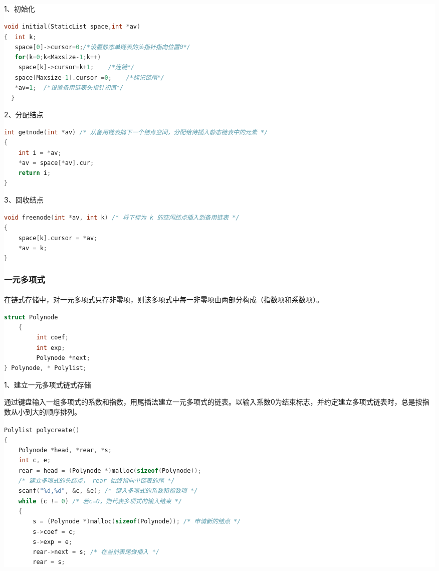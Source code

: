 1、初始化

```c
void initial(StaticList space,int *av)
{  int k;
   space[0]->cursor=0;/*设置静态单链表的头指针指向位置0*/
   for(k=0;k<Maxsize-1;k++)
  	space[k]->cursor=k+1;    /*连链*/
   space[Maxsize-1].cursor =0;    /*标记链尾*/
   *av=1;  /*设置备用链表头指针初值*/
  }
```

2、分配结点

```c
int getnode(int *av) /* 从备用链表摘下一个结点空间，分配给待插入静态链表中的元素 */
{  
    int i = *av; 
    *av = space[*av].cur;  
    return i;   
}

```



3、回收结点

```c
void freenode(int *av, int k) /* 将下标为 k 的空闲结点插入到备用链表 */
{
    space[k].cursor = *av;
    *av = k;
}

```

### 一元多项式

在链式存储中，对一元多项式只存非零项，则该多项式中每一非零项由两部分构成（指数项和系数项）。

```c
struct Polynode 
	{
	     int coef;
         int exp;
         Polynode *next;
} Polynode, * Polylist;
```

1、建立一元多项式链式存储

通过键盘输入一组多项式的系数和指数，用尾插法建立一元多项式的链表。以输入系数0为结束标志，并约定建立多项式链表时，总是按指数从小到大的顺序排列。

```c
Polylist polycreate()
{
    Polynode *head, *rear, *s;
    int c, e;
    rear = head = (Polynode *)malloc(sizeof(Polynode));
    /* 建立多项式的头结点， rear 始终指向单链表的尾 */
    scanf("%d,%d", &c, &e); /* 键入多项式的系数和指数项 */
    while (c != 0) /* 若c=0，则代表多项式的输入结束 */
    {
        s = (Polynode *)malloc(sizeof(Polynode)); /* 申请新的结点 */
        s->coef = c;
        s->exp = e;
        rear->next = s; /* 在当前表尾做插入 */
        rear = s;
```